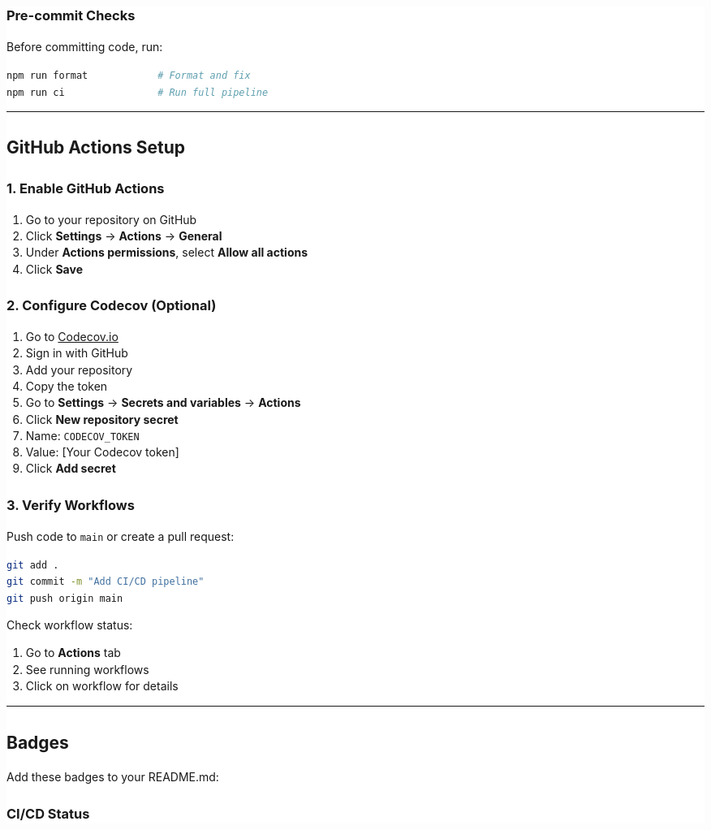 ### Pre-commit Checks

Before committing code, run:

```bash
npm run format            # Format and fix
npm run ci                # Run full pipeline
```

---

## GitHub Actions Setup

### 1. Enable GitHub Actions

1. Go to your repository on GitHub
2. Click **Settings** → **Actions** → **General**
3. Under **Actions permissions**, select **Allow all actions**
4. Click **Save**

### 2. Configure Codecov (Optional)

1. Go to [Codecov.io](https://codecov.io)
2. Sign in with GitHub
3. Add your repository
4. Copy the token
5. Go to **Settings** → **Secrets and variables** → **Actions**
6. Click **New repository secret**
7. Name: `CODECOV_TOKEN`
8. Value: [Your Codecov token]
9. Click **Add secret**

### 3. Verify Workflows

Push code to `main` or create a pull request:

```bash
git add .
git commit -m "Add CI/CD pipeline"
git push origin main
```

Check workflow status:
1. Go to **Actions** tab
2. See running workflows
3. Click on workflow for details

---

## Badges

Add these badges to your README.md:

### CI/CD Status
